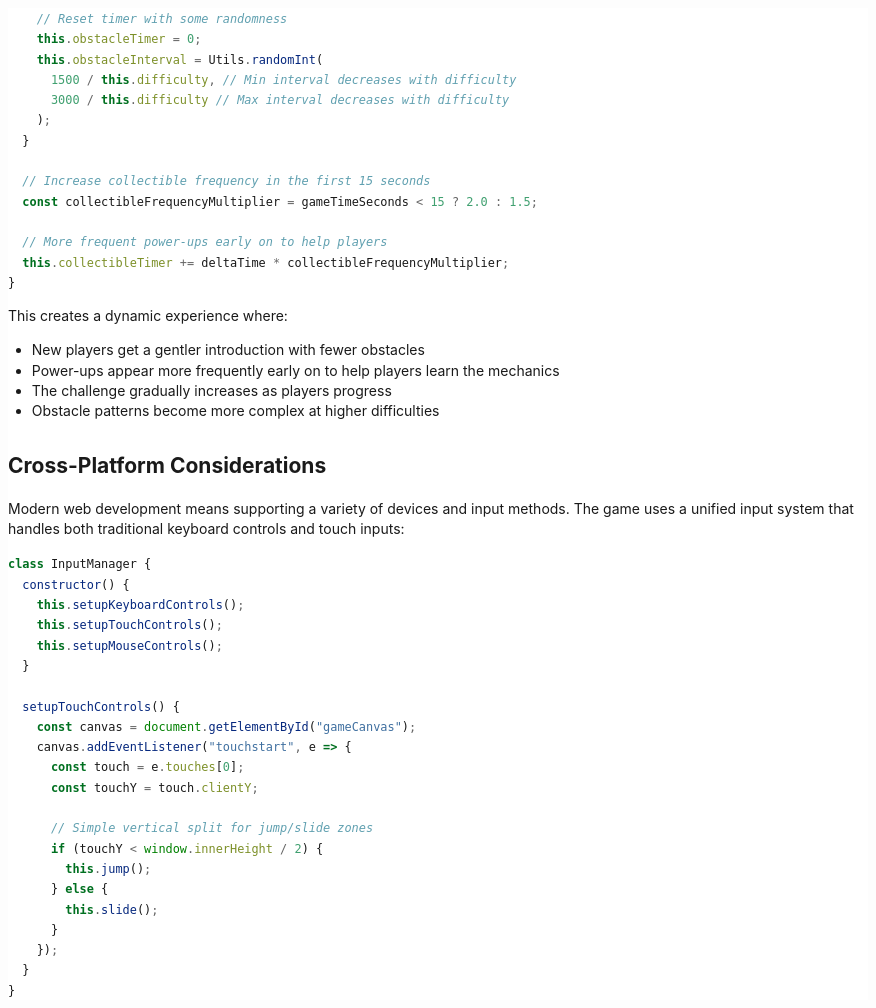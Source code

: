 ```javascript
    // Reset timer with some randomness
    this.obstacleTimer = 0;
    this.obstacleInterval = Utils.randomInt(
      1500 / this.difficulty, // Min interval decreases with difficulty
      3000 / this.difficulty // Max interval decreases with difficulty
    );
  }

  // Increase collectible frequency in the first 15 seconds
  const collectibleFrequencyMultiplier = gameTimeSeconds < 15 ? 2.0 : 1.5;

  // More frequent power-ups early on to help players
  this.collectibleTimer += deltaTime * collectibleFrequencyMultiplier;
}
```

This creates a dynamic experience where:

- New players get a gentler introduction with fewer obstacles
- Power-ups appear more frequently early on to help players learn the mechanics
- The challenge gradually increases as players progress
- Obstacle patterns become more complex at higher difficulties

## Cross-Platform Considerations

Modern web development means supporting a variety of devices and input methods. The game uses a unified input system that handles both traditional keyboard controls and touch inputs:

```javascript
class InputManager {
  constructor() {
    this.setupKeyboardControls();
    this.setupTouchControls();
    this.setupMouseControls();
  }

  setupTouchControls() {
    const canvas = document.getElementById("gameCanvas");
    canvas.addEventListener("touchstart", e => {
      const touch = e.touches[0];
      const touchY = touch.clientY;

      // Simple vertical split for jump/slide zones
      if (touchY < window.innerHeight / 2) {
        this.jump();
      } else {
        this.slide();
      }
    });
  }
}
```
